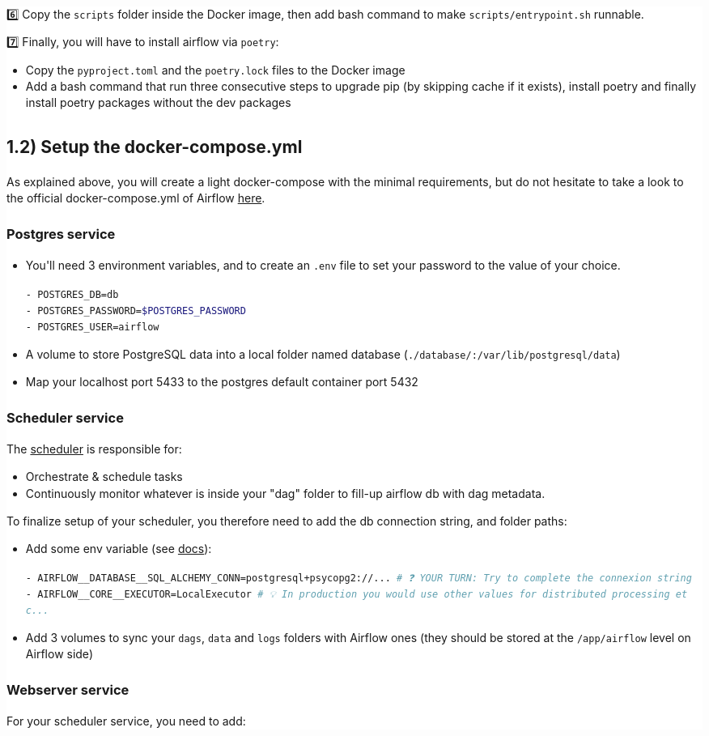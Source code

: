 6️⃣ Copy the `scripts` folder inside the Docker image, then add bash command to make `scripts/entrypoint.sh` runnable.

7️⃣ Finally, you will have to install airflow via `poetry`:
- Copy the `pyproject.toml` and the `poetry.lock` files to the Docker image
- Add a bash command that run three consecutive steps to upgrade pip (by skipping cache if it exists), install poetry and finally install poetry packages without the dev packages

## 1.2) Setup the docker-compose.yml

As explained above, you will create a light docker-compose with the minimal requirements, but do not hesitate to take a look to the official docker-compose.yml of Airflow [here](https://github.com/apache/airflow/blob/main/docs/apache-airflow/howto/docker-compose/docker-compose.yaml).

### Postgres service

- You'll need 3 environment variables, and to create an `.env` file to set your password to the value of your choice.

    ```bash
    - POSTGRES_DB=db
    - POSTGRES_PASSWORD=$POSTGRES_PASSWORD
    - POSTGRES_USER=airflow
    ```
- A volume to store PostgreSQL data into a local folder named database (`./database/:/var/lib/postgresql/data`)
- Map your localhost port 5433 to the postgres default container port 5432

### Scheduler service
The [scheduler](https://airflow.apache.org/docs/apache-airflow/stable/concepts/scheduler.html) is responsible for:
- Orchestrate & schedule tasks
- Continuously monitor whatever is inside your "dag" folder to fill-up airflow db with dag metadata.

To finalize setup of your scheduler, you therefore need to add the db connection string, and folder paths:

- Add some env variable (see [docs](https://airflow.apache.org/docs/apache-airflow/stable/configurations-ref.html)):
    ```bash
    - AIRFLOW__DATABASE__SQL_ALCHEMY_CONN=postgresql+psycopg2://... # ❓ YOUR TURN: Try to complete the connexion string
    - AIRFLOW__CORE__EXECUTOR=LocalExecutor # 💡 In production you would use other values for distributed processing etc...
    ```

- Add 3 volumes to sync your `dags`, `data` and `logs` folders with Airflow ones (they should be stored at the `/app/airflow` level on Airflow side)

### Webserver service

For your scheduler service, you need to add:
